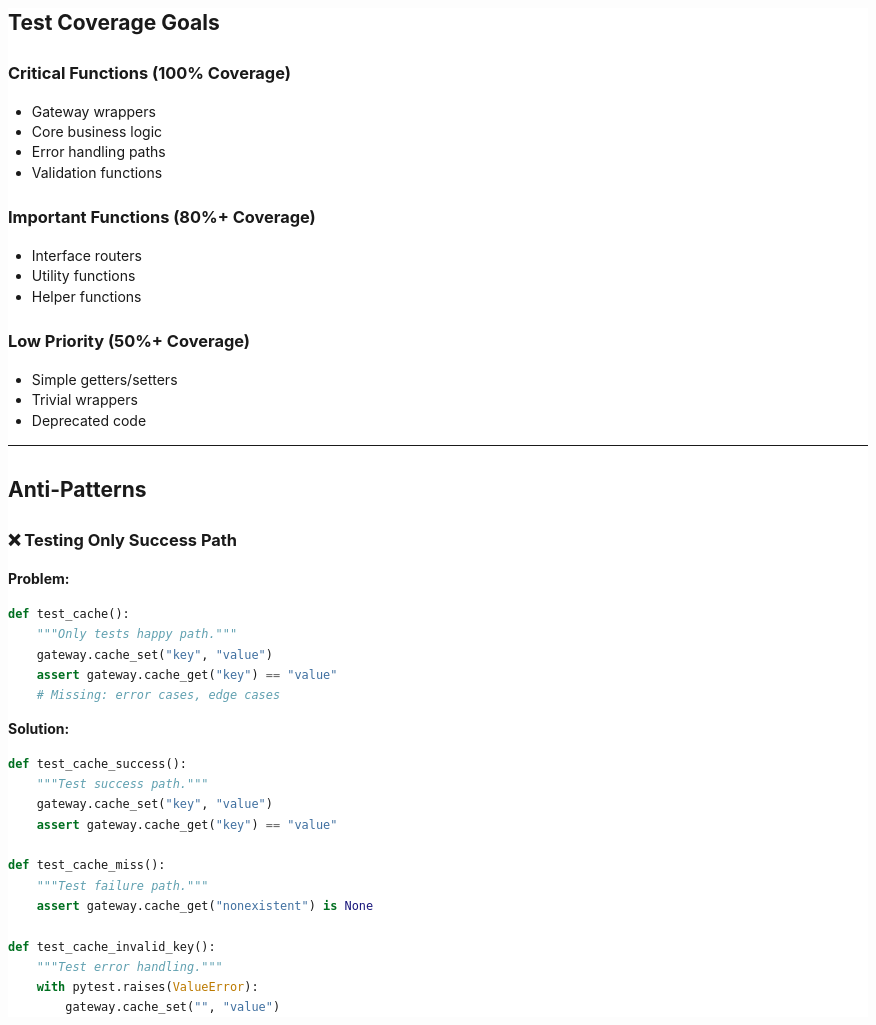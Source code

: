 
## Test Coverage Goals

### Critical Functions (100% Coverage)
- Gateway wrappers
- Core business logic
- Error handling paths
- Validation functions

### Important Functions (80%+ Coverage)
- Interface routers
- Utility functions
- Helper functions

### Low Priority (50%+ Coverage)
- Simple getters/setters
- Trivial wrappers
- Deprecated code

---

## Anti-Patterns

### ❌ Testing Only Success Path

**Problem:**
```python
def test_cache():
    """Only tests happy path."""
    gateway.cache_set("key", "value")
    assert gateway.cache_get("key") == "value"
    # Missing: error cases, edge cases
```

**Solution:**
```python
def test_cache_success():
    """Test success path."""
    gateway.cache_set("key", "value")
    assert gateway.cache_get("key") == "value"

def test_cache_miss():
    """Test failure path."""
    assert gateway.cache_get("nonexistent") is None

def test_cache_invalid_key():
    """Test error handling."""
    with pytest.raises(ValueError):
        gateway.cache_set("", "value")
```
